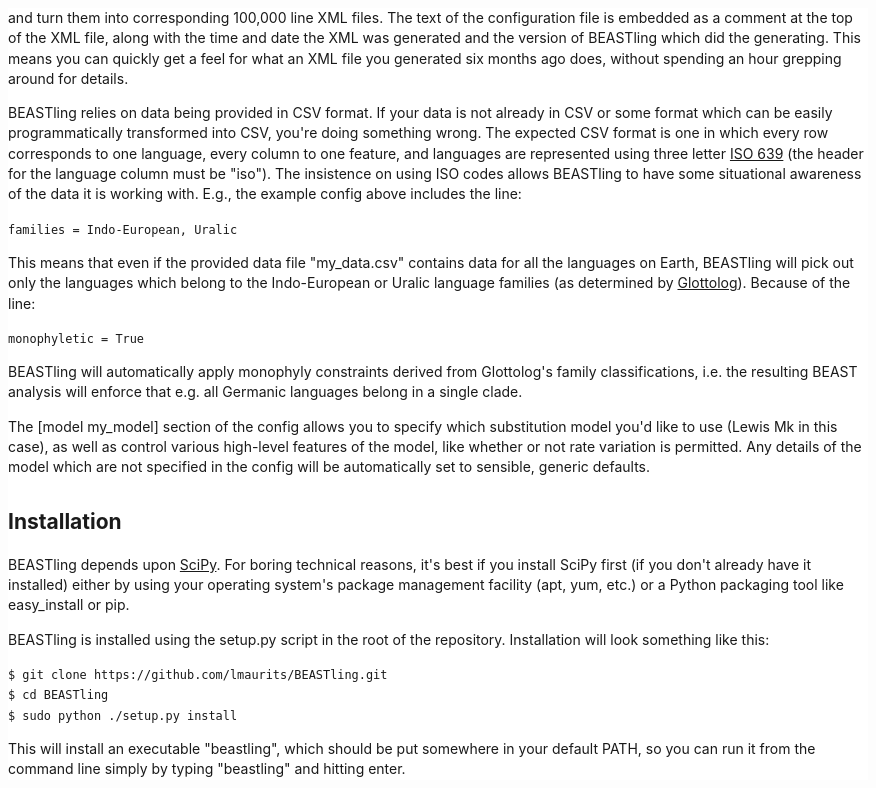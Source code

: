 and turn them into corresponding 100,000 line XML files.  The text of the
configuration file is embedded as a comment at the top of the XML file, along
with the time and date the XML was generated and the version of BEASTling which
did the generating.  This means you can quickly get a feel for what an XML file
you generated six months ago does, without spending an hour grepping around for
details.

BEASTling relies on data being provided in CSV format.  If your data is not
already in CSV or some format which can be easily programmatically transformed
into CSV, you're doing something wrong.  The expected CSV format is one in
which every row corresponds to one language, every column to one feature, and
languages are represented using three letter [ISO
639](https://en.wikipedia.org/wiki/List_of_ISO_639-1_codes) (the header for the
language column must be "iso").  The insistence on using ISO codes allows
BEASTling to have some situational awareness of the data it is working with.
E.g., the example config above includes the line:

	families = Indo-European, Uralic

This means that even if the provided data file "my_data.csv" contains data for
all the languages on Earth, BEASTling will pick out only the languages which
belong to the Indo-European or Uralic language families (as determined by
[Glottolog](http://glottolog.org/)).  Because of the line:

	monophyletic = True

BEASTling will automatically apply monophyly constraints derived from
Glottolog's family classifications, i.e. the resulting BEAST analysis will
enforce that e.g. all Germanic languages belong in a single clade.

The [model my_model] section of the config allows you to specify which
substitution model you'd like to use (Lewis Mk in this case), as well as control
various high-level features of the model, like whether or not rate variation is
permitted.  Any details of the model which are not specified in the config will
be automatically set to sensible, generic defaults.

## Installation

BEASTling depends upon [SciPy](http://www.scipy.org/).  For boring technical reasons, it's best if you
install SciPy first (if you don't already have it installed) either by using
your operating system's package management facility (apt, yum, etc.) or a Python
packaging tool like easy_install or pip.

BEASTling is installed using the setup.py script in the root of the repository.
Installation will look something like this:

	$ git clone https://github.com/lmaurits/BEASTling.git
	$ cd BEASTling
	$ sudo python ./setup.py install

This will install an executable "beastling", which should be put somewhere in
your default PATH, so you can run it from the command line simply by typing
"beastling" and hitting enter.
